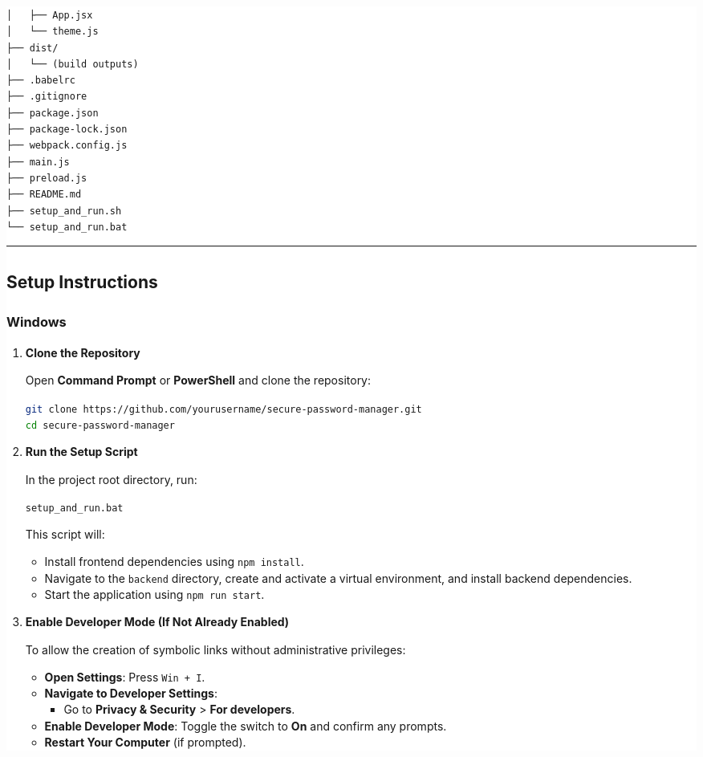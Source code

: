 ```plaintext
│   ├── App.jsx
│   └── theme.js
├── dist/
│   └── (build outputs)
├── .babelrc
├── .gitignore
├── package.json
├── package-lock.json
├── webpack.config.js
├── main.js
├── preload.js
├── README.md
├── setup_and_run.sh
└── setup_and_run.bat
```

---

## Setup Instructions

### Windows

1. **Clone the Repository**

   Open **Command Prompt** or **PowerShell** and clone the repository:

   ```bash
   git clone https://github.com/yourusername/secure-password-manager.git
   cd secure-password-manager
   ```

2. **Run the Setup Script**

   In the project root directory, run:

   ```bash
   setup_and_run.bat
   ```

   This script will:

   - Install frontend dependencies using `npm install`.
   - Navigate to the `backend` directory, create and activate a virtual environment, and install backend dependencies.
   - Start the application using `npm run start`.

3. **Enable Developer Mode (If Not Already Enabled)**

   To allow the creation of symbolic links without administrative privileges:

   - **Open Settings**: Press `Win + I`.
   - **Navigate to Developer Settings**:
     - Go to **Privacy & Security** > **For developers**.
   - **Enable Developer Mode**: Toggle the switch to **On** and confirm any prompts.
   - **Restart Your Computer** (if prompted).
